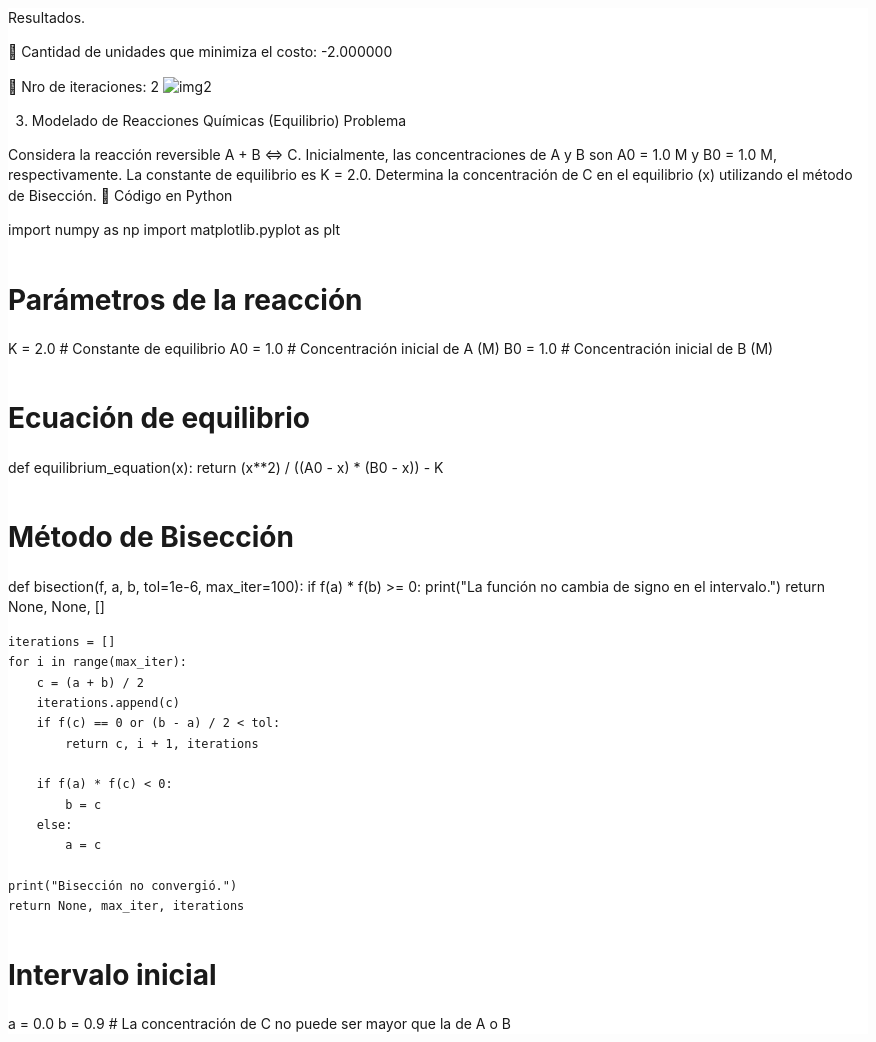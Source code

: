   
Resultados.

🔹 Cantidad de unidades que minimiza el costo: -2.000000

🔹 Nro de iteraciones: 2
![img2](https://github.com/user-attachments/assets/aaa35262-2152-4ba4-b3c5-7bb57e3b4de9)

3. Modelado de Reacciones Químicas (Equilibrio)
Problema

Considera la reacción reversible A + B <=> C. Inicialmente, las concentraciones de A y B son A0 = 1.0 M y B0 = 1.0 M, respectivamente. La constante de equilibrio es K = 2.0. Determina la concentración de C en el equilibrio (x) utilizando el método de Bisección.
🧮 Código en Python

import numpy as np
import matplotlib.pyplot as plt

# Parámetros de la reacción
K = 2.0   # Constante de equilibrio
A0 = 1.0  # Concentración inicial de A (M)
B0 = 1.0  # Concentración inicial de B (M)

# Ecuación de equilibrio
def equilibrium_equation(x):
    return (x**2) / ((A0 - x) * (B0 - x)) - K

# Método de Bisección
def bisection(f, a, b, tol=1e-6, max_iter=100):
    if f(a) * f(b) >= 0:
        print("La función no cambia de signo en el intervalo.")
        return None, None, []

    iterations = []
    for i in range(max_iter):
        c = (a + b) / 2
        iterations.append(c)
        if f(c) == 0 or (b - a) / 2 < tol:
            return c, i + 1, iterations

        if f(a) * f(c) < 0:
            b = c
        else:
            a = c

    print("Bisección no convergió.")
    return None, max_iter, iterations

# Intervalo inicial
a = 0.0
b = 0.9  # La concentración de C no puede ser mayor que la de A o B
